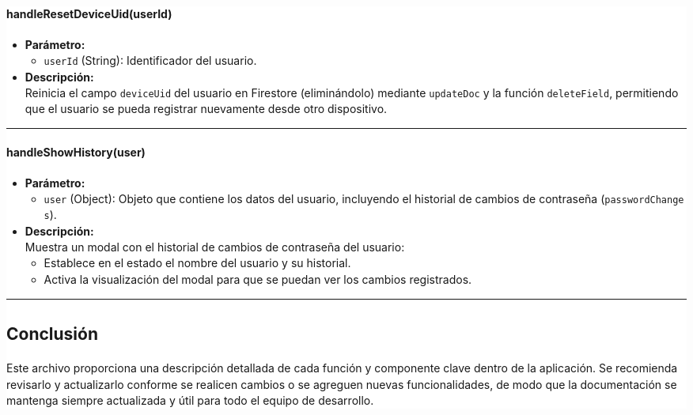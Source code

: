 
#### handleResetDeviceUid(userId)
- **Parámetro:**  
  - `userId` (String): Identificador del usuario.
- **Descripción:**  
  Reinicia el campo `deviceUid` del usuario en Firestore (eliminándolo) mediante `updateDoc` y la función `deleteField`, permitiendo que el usuario se pueda registrar nuevamente desde otro dispositivo.

---

#### handleShowHistory(user)
- **Parámetro:**  
  - `user` (Object): Objeto que contiene los datos del usuario, incluyendo el historial de cambios de contraseña (`passwordChanges`).
- **Descripción:**  
  Muestra un modal con el historial de cambios de contraseña del usuario:
  - Establece en el estado el nombre del usuario y su historial.
  - Activa la visualización del modal para que se puedan ver los cambios registrados.

---

## Conclusión

Este archivo proporciona una descripción detallada de cada función y componente clave dentro de la aplicación. Se recomienda revisarlo y actualizarlo conforme se realicen cambios o se agreguen nuevas funcionalidades, de modo que la documentación se mantenga siempre actualizada y útil para todo el equipo de desarrollo.
